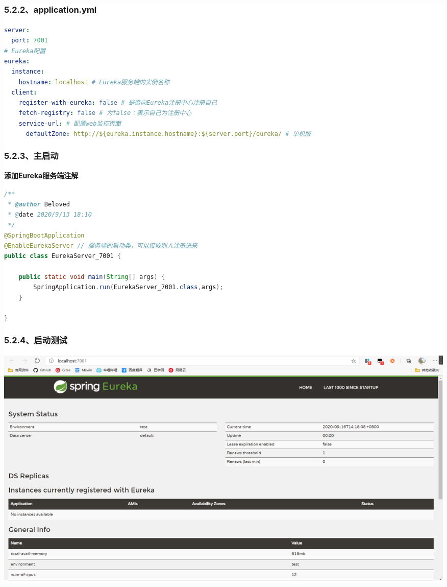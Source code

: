 ### 5.2.2、application.yml

```yaml
server:
  port: 7001
# Eureka配置
eureka:
  instance:
    hostname: localhost # Eureka服务端的实例名称
  client:
    register-with-eureka: false # 是否向Eureka注册中心注册自己
    fetch-registry: false # 为false：表示自己为注册中心
    service-url: # 配置web监控页面
      defaultZone: http://${eureka.instance.hostname}:${server.port}/eureka/ # 单机版
```

### 5.2.3、主启动

**添加Eureka服务端注解**

```java
/**
 * @author Beloved
 * @date 2020/9/13 18:10
 */
@SpringBootApplication
@EnableEurekaServer // 服务端的启动类，可以接收别人注册进来
public class EurekaServer_7001 {

    public static void main(String[] args) {
        SpringApplication.run(EurekaServer_7001.class,args);
    }

}
```

### 5.2.4、启动测试

![image-20200916141843972](image-20200916141843972.png)
